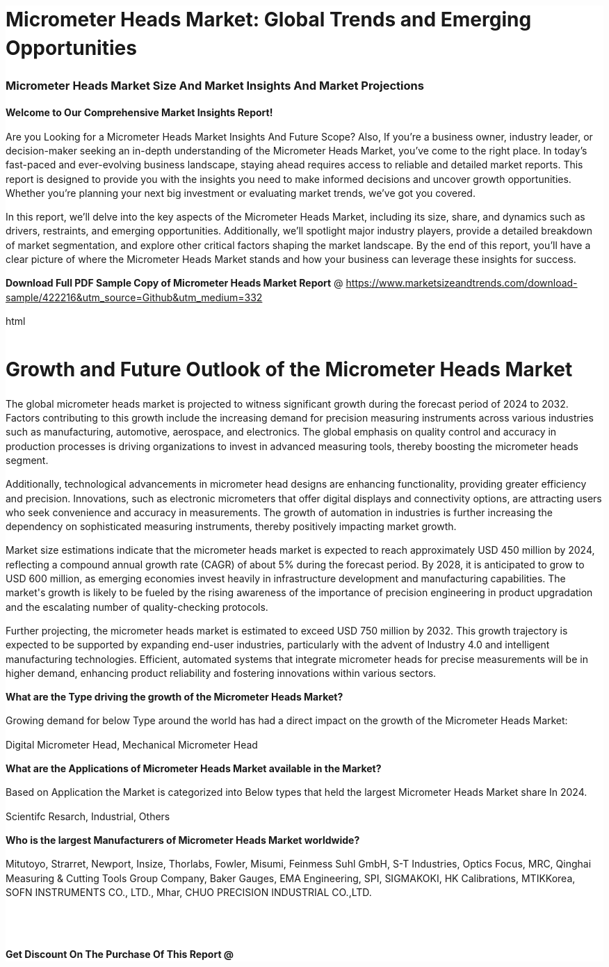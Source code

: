 <h1> Micrometer Heads Market: Global Trends and Emerging Opportunities</h1><div class="" data-test-id=""><h3><span class="">Micrometer Heads Market Size And Market Insights And Market Projections</span></h3></div><div class="" data-test-id=""><p><strong>Welcome to Our Comprehensive Market Insights Report!</strong></p><p>Are you Looking for a Micrometer Heads Market Insights And Future Scope? Also, If you&rsquo;re a business owner, industry leader, or decision-maker seeking an in-depth understanding of the Micrometer Heads Market, you&rsquo;ve come to the right place. In today&rsquo;s fast-paced and ever-evolving business landscape, staying ahead requires access to reliable and detailed market reports. This report is designed to provide you with the insights you need to make informed decisions and uncover growth opportunities. Whether you&rsquo;re planning your next big investment or evaluating market trends, we&rsquo;ve got you covered.</p><p>In this report, we&rsquo;ll delve into the key aspects of the Micrometer Heads Market, including its size, share, and dynamics such as drivers, restraints, and emerging opportunities. Additionally, we&rsquo;ll spotlight major industry players, provide a detailed breakdown of market segmentation, and explore other critical factors shaping the market landscape. By the end of this report, you&rsquo;ll have a clear picture of where the Micrometer Heads Market stands and how your business can leverage these insights for success.</p><p><strong>Download Full PDF Sample Copy of Micrometer Heads Market Report</strong> @ <a href="https://www.marketsizeandtrends.com/download-sample/422216&utm_source=Github&utm_medium=332" target="_blank">https://www.marketsizeandtrends.com/download-sample/422216&utm_source=Github&utm_medium=332</a></p></div><div class="" data-test-id=""><p><span class="">html<!DOCTYPE html><html lang="en"><head> <meta charset="UTF-8"> <meta name="viewport" content="width=device-width, initial-scale=1.0"> <title>Micrometer Heads Market Growth and Future Outlook</title></head><body> <h1>Growth and Future Outlook of the Micrometer Heads Market</h1> <p>The global micrometer heads market is projected to witness significant growth during the forecast period of 2024 to 2032. Factors contributing to this growth include the increasing demand for precision measuring instruments across various industries such as manufacturing, automotive, aerospace, and electronics. The global emphasis on quality control and accuracy in production processes is driving organizations to invest in advanced measuring tools, thereby boosting the micrometer heads segment.</p> <p>Additionally, technological advancements in micrometer head designs are enhancing functionality, providing greater efficiency and precision. Innovations, such as electronic micrometers that offer digital displays and connectivity options, are attracting users who seek convenience and accuracy in measurements. The growth of automation in industries is further increasing the dependency on sophisticated measuring instruments, thereby positively impacting market growth.</p> <p style="font-weight: bold;"></p> <p>Market size estimations indicate that the micrometer heads market is expected to reach approximately USD 450 million by 2024, reflecting a compound annual growth rate (CAGR) of about 5% during the forecast period. By 2028, it is anticipated to grow to USD 600 million, as emerging economies invest heavily in infrastructure development and manufacturing capabilities. The market's growth is likely to be fueled by the rising awareness of the importance of precision engineering in product upgradation and the escalating number of quality-checking protocols.</p> <p>Further projecting, the micrometer heads market is estimated to exceed USD 750 million by 2032. This growth trajectory is expected to be supported by expanding end-user industries, particularly with the advent of Industry 4.0 and intelligent manufacturing technologies. Efficient, automated systems that integrate micrometer heads for precise measurements will be in higher demand, enhancing product reliability and fostering innovations within various sectors.</p></body></html></span></p><p><strong><span class="">What are the&nbsp;Type driving the growth of the Micrometer Heads Market?</span></strong></p></div><div class="" data-test-id=""><p><span class="">Growing demand for below Type around the world has had a direct impact on the growth of the Micrometer Heads Market:</span></p></div><div class="" data-test-id=""><p>Digital Micrometer Head, Mechanical Micrometer Head</p><p><span class=""><strong>What are the&nbsp;Applications&nbsp;of Micrometer Heads Market available in the Market?</strong></span></p></div><div class="" data-test-id=""><p><span class="">Based on Application the Market is categorized into Below types that held the largest Micrometer Heads Market share In 2024.</span></p></div><div class="" data-test-id=""><p><span class="">Scientifc Resarch, Industrial, Others</span></p><p><span class=""><strong>Who is the largest Manufacturers of Micrometer Heads Market worldwide?</strong></span></p></div><div class="" data-test-id=""><p><span class="">Mitutoyo, Strarret, Newport, Insize, Thorlabs, Fowler, Misumi, Feinmess Suhl GmbH, S-T Industries, Optics Focus, MRC, Qinghai Measuring & Cutting Tools Group Company, Baker Gauges, EMA Engineering, SPI, SIGMAKOKI, HK Calibrations, MTIKKorea, SOFN INSTRUMENTS CO., LTD., Mhar, CHUO PRECISION INDUSTRIAL CO.,LTD.</span></p></div><div class="" data-test-id="">&nbsp;</div><div class="" data-test-id="">&nbsp;</div><div class="" data-test-id=""><p><span class=""><strong>Get Discount On The Purchase Of This Report @</strong>